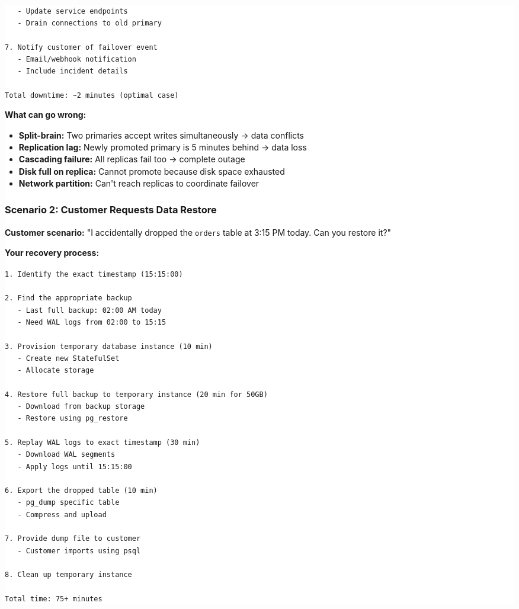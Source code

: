 ```
   - Update service endpoints
   - Drain connections to old primary

7. Notify customer of failover event
   - Email/webhook notification
   - Include incident details

Total downtime: ~2 minutes (optimal case)
```

**What can go wrong:**
- **Split-brain:** Two primaries accept writes simultaneously → data conflicts
- **Replication lag:** Newly promoted primary is 5 minutes behind → data loss
- **Cascading failure:** All replicas fail too → complete outage
- **Disk full on replica:** Cannot promote because disk space exhausted
- **Network partition:** Can't reach replicas to coordinate failover

### Scenario 2: Customer Requests Data Restore

**Customer scenario:**
"I accidentally dropped the `orders` table at 3:15 PM today. Can you restore it?"

**Your recovery process:**
```
1. Identify the exact timestamp (15:15:00)

2. Find the appropriate backup
   - Last full backup: 02:00 AM today
   - Need WAL logs from 02:00 to 15:15

3. Provision temporary database instance (10 min)
   - Create new StatefulSet
   - Allocate storage

4. Restore full backup to temporary instance (20 min for 50GB)
   - Download from backup storage
   - Restore using pg_restore

5. Replay WAL logs to exact timestamp (30 min)
   - Download WAL segments
   - Apply logs until 15:15:00

6. Export the dropped table (10 min)
   - pg_dump specific table
   - Compress and upload

7. Provide dump file to customer
   - Customer imports using psql

8. Clean up temporary instance

Total time: 75+ minutes
```
